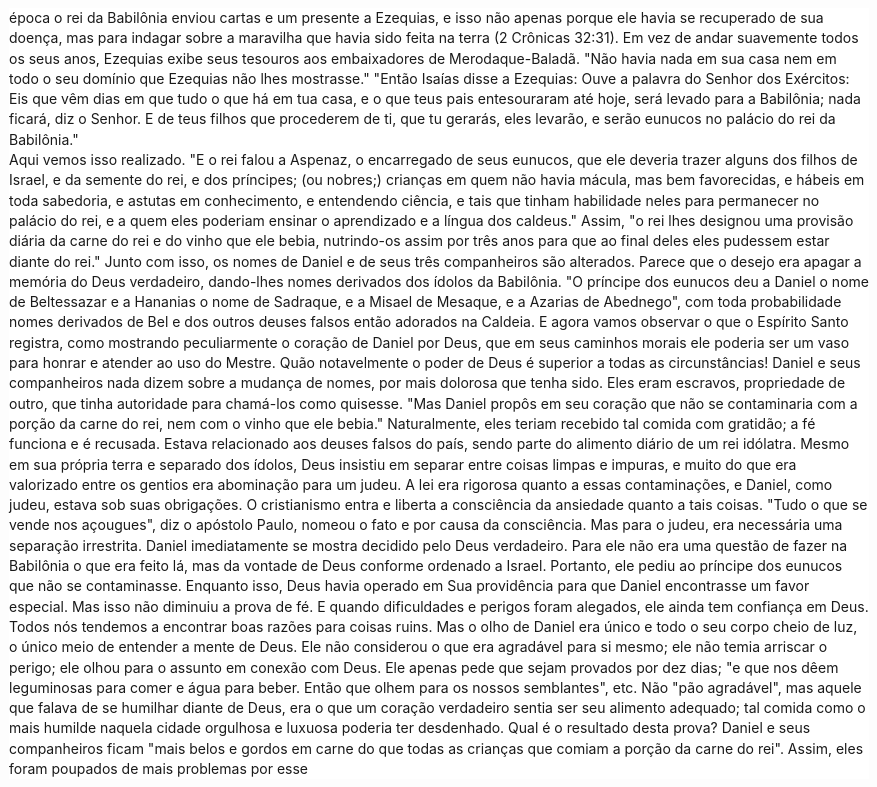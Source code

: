 época o rei da Babilônia enviou cartas e um presente a Ezequias, e isso
não apenas porque ele havia se recuperado de sua doença, mas para
indagar sobre a maravilha que havia sido feita na terra (2 Crônicas
32:31). Em vez de andar suavemente todos os seus anos, Ezequias exibe
seus tesouros aos embaixadores de Merodaque-Baladã. \"Não havia nada em
sua casa nem em todo o seu domínio que Ezequias não lhes mostrasse.\"
\"Então Isaías disse a Ezequias: Ouve a palavra do Senhor dos Exércitos:
Eis que vêm dias em que tudo o que há em tua casa, e o que teus pais
entesouraram até hoje, será levado para a Babilônia; nada ficará, diz o
Senhor. E de teus filhos que procederem de ti, que tu gerarás, eles
levarão, e serão eunucos no palácio do rei da Babilônia.\"\
Aqui vemos isso realizado. \"E o rei falou a Aspenaz, o encarregado de
seus eunucos, que ele deveria trazer alguns dos filhos de Israel, e da
semente do rei, e dos príncipes; (ou nobres;) crianças em quem não havia
mácula, mas bem favorecidas, e hábeis em toda sabedoria, e astutas em
conhecimento, e entendendo ciência, e tais que tinham habilidade neles
para permanecer no palácio do rei, e a quem eles poderiam ensinar o
aprendizado e a língua dos caldeus.\" Assim, \"o rei lhes designou uma
provisão diária da carne do rei e do vinho que ele bebia, nutrindo-os
assim por três anos para que ao final deles eles pudessem estar diante
do rei.\" Junto com isso, os nomes de Daniel e de seus três companheiros
são alterados. Parece que o desejo era apagar a memória do Deus
verdadeiro, dando-lhes nomes derivados dos ídolos da Babilônia. \"O
príncipe dos eunucos deu a Daniel o nome de Beltessazar e a Hananias o
nome de Sadraque, e a Misael de Mesaque, e a Azarias de Abednego\", com
toda probabilidade nomes derivados de Bel e dos outros deuses falsos
então adorados na Caldeia. E agora vamos observar o que o Espírito Santo
registra, como mostrando peculiarmente o coração de Daniel por Deus, que
em seus caminhos morais ele poderia ser um vaso para honrar e atender ao
uso do Mestre. Quão notavelmente o poder de Deus é superior a todas as
circunstâncias! Daniel e seus companheiros nada dizem sobre a mudança de
nomes, por mais dolorosa que tenha sido. Eles eram escravos, propriedade
de outro, que tinha autoridade para chamá-los como quisesse. \"Mas
Daniel propôs em seu coração que não se contaminaria com a porção da
carne do rei, nem com o vinho que ele bebia.\" Naturalmente, eles teriam
recebido tal comida com gratidão; a fé funciona e é recusada. Estava
relacionado aos deuses falsos do país, sendo parte do alimento diário de
um rei idólatra. Mesmo em sua própria terra e separado dos ídolos, Deus
insistiu em separar entre coisas limpas e impuras, e muito do que era
valorizado entre os gentios era abominação para um judeu. A lei era
rigorosa quanto a essas contaminações, e Daniel, como judeu, estava sob
suas obrigações. O cristianismo entra e liberta a consciência da
ansiedade quanto a tais coisas. \"Tudo o que se vende nos açougues\",
diz o apóstolo Paulo, nomeou o fato e por causa da consciência. Mas para
o judeu, era necessária uma separação irrestrita. Daniel imediatamente
se mostra decidido pelo Deus verdadeiro. Para ele não era uma questão de
fazer na Babilônia o que era feito lá, mas da vontade de Deus conforme
ordenado a Israel. Portanto, ele pediu ao príncipe dos eunucos que não
se contaminasse. Enquanto isso, Deus havia operado em Sua providência
para que Daniel encontrasse um favor especial. Mas isso não diminuiu a
prova de fé. E quando dificuldades e perigos foram alegados, ele ainda
tem confiança em Deus. Todos nós tendemos a encontrar boas razões para
coisas ruins. Mas o olho de Daniel era único e todo o seu corpo cheio de
luz, o único meio de entender a mente de Deus. Ele não considerou o que
era agradável para si mesmo; ele não temia arriscar o perigo; ele olhou
para o assunto em conexão com Deus. Ele apenas pede que sejam provados
por dez dias; \"e que nos dêem leguminosas para comer e água para beber.
Então que olhem para os nossos semblantes\", etc. Não \"pão agradável\",
mas aquele que falava de se humilhar diante de Deus, era o que um
coração verdadeiro sentia ser seu alimento adequado; tal comida como o
mais humilde naquela cidade orgulhosa e luxuosa poderia ter desdenhado.
Qual é o resultado desta prova? Daniel e seus companheiros ficam \"mais
belos e gordos em carne do que todas as crianças que comiam a porção da
carne do rei\". Assim, eles foram poupados de mais problemas por esse